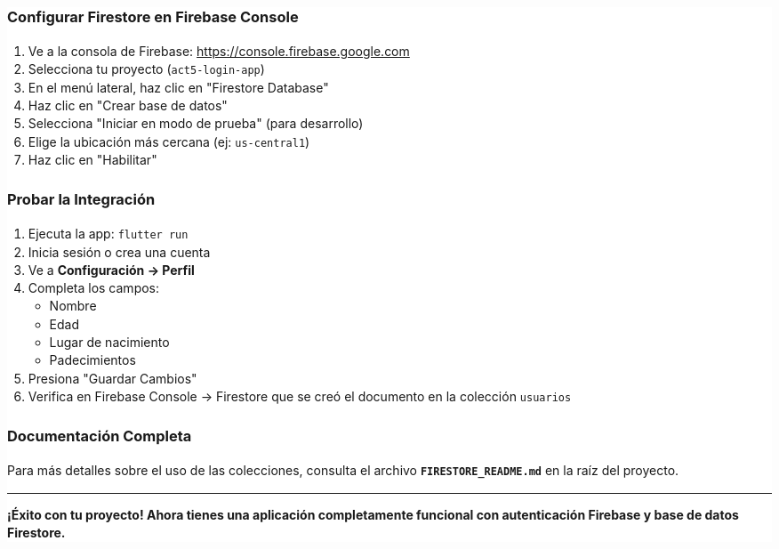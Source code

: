 ### Configurar Firestore en Firebase Console

1. Ve a la consola de Firebase: https://console.firebase.google.com
2. Selecciona tu proyecto (`act5-login-app`)
3. En el menú lateral, haz clic en "Firestore Database"
4. Haz clic en "Crear base de datos"
5. Selecciona "Iniciar en modo de prueba" (para desarrollo)
6. Elige la ubicación más cercana (ej: `us-central1`)
7. Haz clic en "Habilitar"

### Probar la Integración

1. Ejecuta la app: `flutter run`
2. Inicia sesión o crea una cuenta
3. Ve a **Configuración → Perfil**
4. Completa los campos:
   - Nombre
   - Edad
   - Lugar de nacimiento
   - Padecimientos
5. Presiona "Guardar Cambios"
6. Verifica en Firebase Console → Firestore que se creó el documento en la colección `usuarios`

### Documentación Completa

Para más detalles sobre el uso de las colecciones, consulta el archivo **`FIRESTORE_README.md`** en la raíz del proyecto.

---

**¡Éxito con tu proyecto! Ahora tienes una aplicación completamente funcional con autenticación Firebase y base de datos Firestore.**
